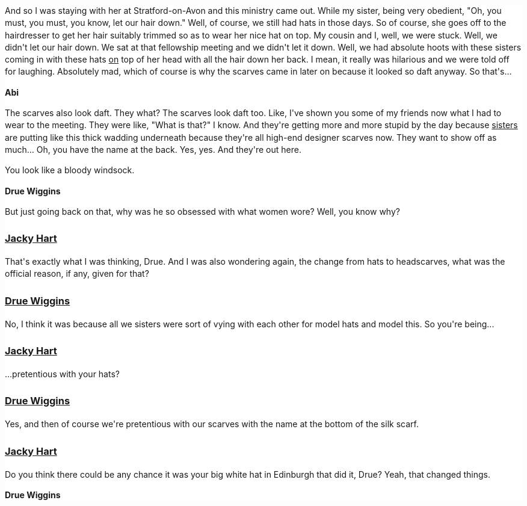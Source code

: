 And so I was staying with her at Stratford-on-Avon and this ministry came out. While my sister, being very obedient, "Oh, you must, you must, you know, let our hair down." Well, of course, we still had hats in those days. So of course, she goes off to the hairdresser to get her hair suitably trimmed so as to wear her nice hat on top. My cousin and I, well, we were stuck. Well, we didn't let our hair down. We sat at that fellowship meeting and we didn't let it down. Well, we had absolute hoots with these sisters coming in with these hats [on](https://www.youtube.com/watch?v=uU1qnQumLOk&t=2892s) top of her head with all the hair down her back. I mean, it really was hilarious and we were told off for laughing. Absolutely mad, which of course is why the scarves came in later on because it looked so daft anyway. So that's…

**Abi**

The scarves also look daft. They what? The scarves look daft too. Like, I've shown you some of my friends now what I had to wear to the meeting. They were like, "What is that?" I know. And they're getting more and more stupid by the day because [sisters](https://www.youtube.com/watch?v=uU1qnQumLOk&t=2923s) are putting like this thick wadding underneath because they're all high-end designer scarves now. They want to show off as much… Oh, you have the name at the back. Yes, yes. And they're out here.

You look like a bloody windsock.

**Drue Wiggins**

But just going back on that, why was he so obsessed with what women wore? Well, you know why?

### [**Jacky Hart**](https://www.youtube.com/watch?v=uU1qnQumLOk&t=2950s)

That's exactly what I was thinking, Drue. And I was also wondering again, the change from hats to headscarves, what was the official reason, if any, given for that?

### [**Drue Wiggins**](https://www.youtube.com/watch?v=uU1qnQumLOk&t=2962s)

No, I think it was because all we sisters were sort of vying with each other for model hats and model this. So you're being...

### [**Jacky Hart**](https://www.youtube.com/watch?v=uU1qnQumLOk&t=2970s)

...pretentious with your hats?

### [**Drue Wiggins**](https://www.youtube.com/watch?v=uU1qnQumLOk&t=2971s)

Yes, and then of course we're pretentious with our scarves with the name at the bottom of the silk scarf.

### [**Jacky Hart**](https://www.youtube.com/watch?v=uU1qnQumLOk&t=2975s)

Do you think there could be any chance it was your big white hat in Edinburgh that did it, Drue? Yeah, that changed things.

**Drue Wiggins**

